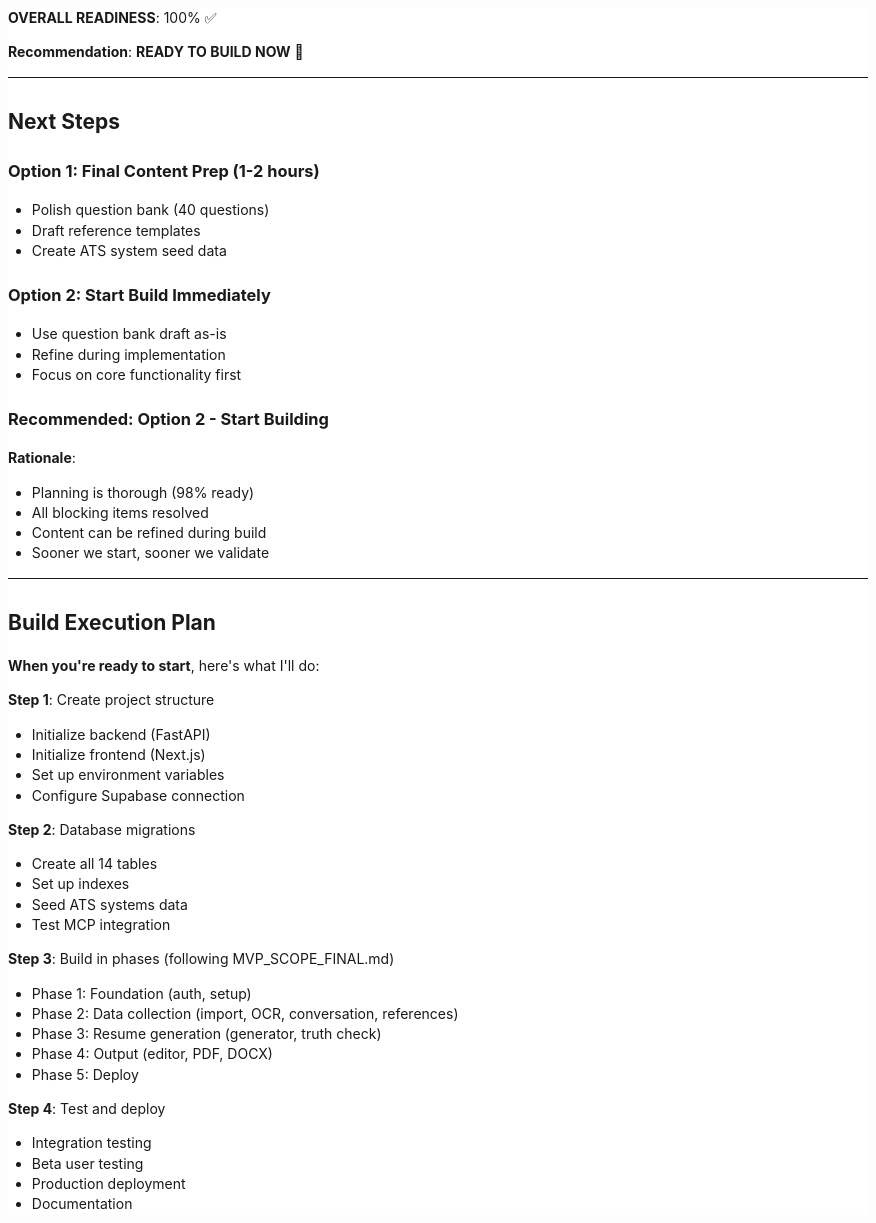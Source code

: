 **OVERALL READINESS**: 100% ✅

**Recommendation**: **READY TO BUILD NOW** 🚀

---

## Next Steps

### Option 1: Final Content Prep (1-2 hours)
- Polish question bank (40 questions)
- Draft reference templates
- Create ATS system seed data

### Option 2: Start Build Immediately
- Use question bank draft as-is
- Refine during implementation
- Focus on core functionality first

### Recommended: **Option 2 - Start Building**

**Rationale**:
- Planning is thorough (98% ready)
- All blocking items resolved
- Content can be refined during build
- Sooner we start, sooner we validate

---

## Build Execution Plan

**When you're ready to start**, here's what I'll do:

**Step 1**: Create project structure
- Initialize backend (FastAPI)
- Initialize frontend (Next.js)
- Set up environment variables
- Configure Supabase connection

**Step 2**: Database migrations
- Create all 14 tables
- Set up indexes
- Seed ATS systems data
- Test MCP integration

**Step 3**: Build in phases (following MVP_SCOPE_FINAL.md)
- Phase 1: Foundation (auth, setup)
- Phase 2: Data collection (import, OCR, conversation, references)
- Phase 3: Resume generation (generator, truth check)
- Phase 4: Output (editor, PDF, DOCX)
- Phase 5: Deploy

**Step 4**: Test and deploy
- Integration testing
- Beta user testing
- Production deployment
- Documentation
